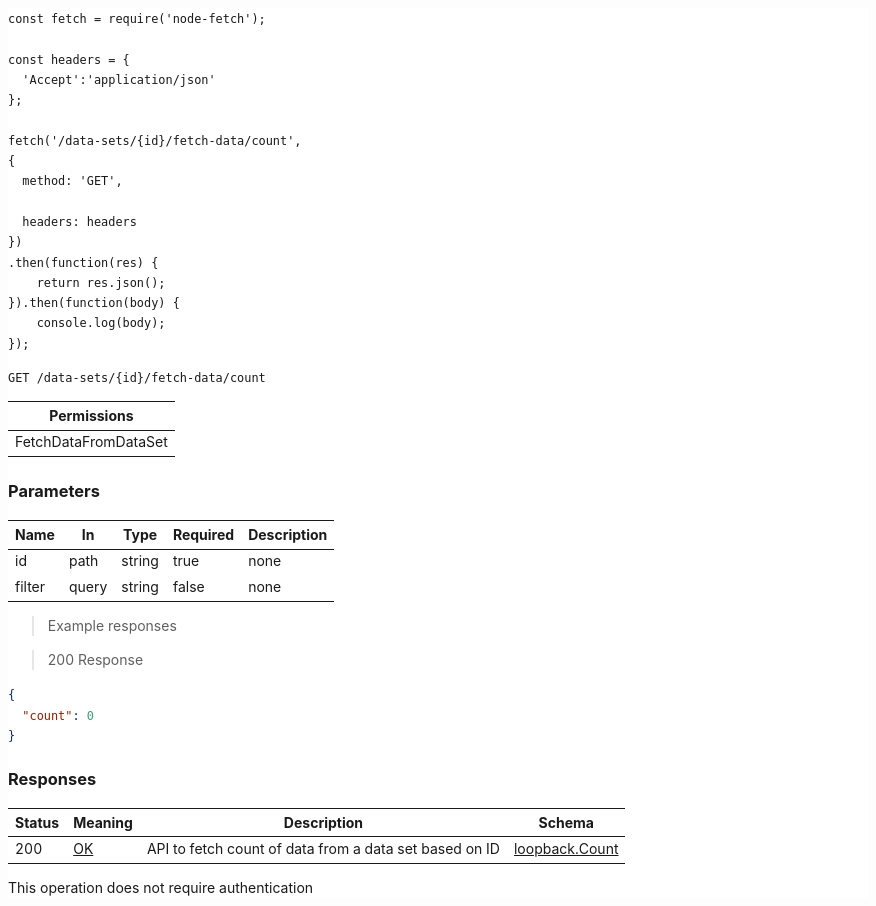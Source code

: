 ```javascript--nodejs
const fetch = require('node-fetch');

const headers = {
  'Accept':'application/json'
};

fetch('/data-sets/{id}/fetch-data/count',
{
  method: 'GET',

  headers: headers
})
.then(function(res) {
    return res.json();
}).then(function(body) {
    console.log(body);
});

```

`GET /data-sets/{id}/fetch-data/count`

| Permissions |
| ------- |
| FetchDataFromDataSet   |

<h3 id="datasetscontroller.fetchdatabyidcount-parameters">Parameters</h3>

|Name|In|Type|Required|Description|
|---|---|---|---|---|
|id|path|string|true|none|
|filter|query|string|false|none|

> Example responses

> 200 Response

```json
{
  "count": 0
}
```

<h3 id="datasetscontroller.fetchdatabyidcount-responses">Responses</h3>

|Status|Meaning|Description|Schema|
|---|---|---|---|
|200|[OK](https://tools.ietf.org/html/rfc7231#section-6.3.1)|API to fetch count of data from a data set based on ID|[loopback.Count](#schemaloopback.count)|

<aside class="success">
This operation does not require authentication
</aside>
